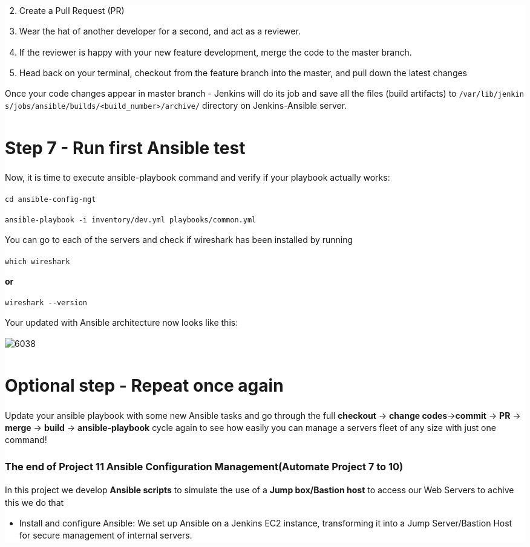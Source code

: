 2. Create a Pull Request (PR)

3. Wear the hat of another developer for a second, and act as a reviewer.

4. If the reviewer is happy with your new feature development, merge the code to the master branch.

5. Head back on your terminal, checkout from the feature branch into the master, and pull down the latest changes
   
Once your code changes appear in master branch - Jenkins will do its job and save all the files (build artifacts) to 
`/var/lib/jenkins/jobs/ansible/builds/<build_number>/archive/` directory on Jenkins-Ansible server.


# Step 7 - Run first Ansible test

Now, it is time to execute ansible-playbook command and verify if your playbook actually works:

```
cd ansible-config-mgt
```

```
ansible-playbook -i inventory/dev.yml playbooks/common.yml
```

You can go to each of the servers and check if wireshark has been installed by running 
```
which wireshark
```
 **or**
 ```
 wireshark --version
```


Your updated with Ansible architecture now looks like this:

![6038](https://user-images.githubusercontent.com/85270361/210154593-092a4ee2-ab8b-4212-a260-8845c3f8693a.PNG)


# Optional step - Repeat once again

Update your ansible playbook with some new Ansible tasks and go through the full 
**checkout** -> **change codes**->**commit** -> **PR** -> **merge** -> **build** -> **ansible-playbook** cycle again to see how easily you can manage a 
servers fleet of any size with just one command!





### The end of Project 11 Ansible Configuration Management(Automate Project 7 to 10)
In this project we develop **Ansible scripts** to simulate the use of a **Jump box/Bastion host** to access our Web Servers to achive this we do that 
 
- Install and configure Ansible: We set up Ansible on a Jenkins EC2 instance, transforming it into a Jump Server/Bastion Host for secure management of internal servers.

